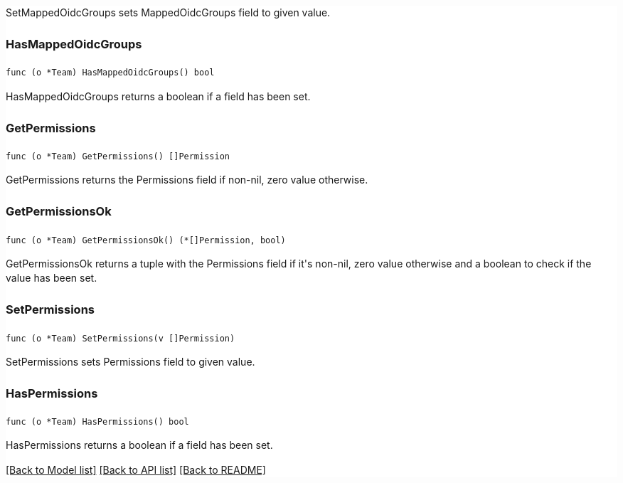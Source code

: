 SetMappedOidcGroups sets MappedOidcGroups field to given value.

### HasMappedOidcGroups

`func (o *Team) HasMappedOidcGroups() bool`

HasMappedOidcGroups returns a boolean if a field has been set.

### GetPermissions

`func (o *Team) GetPermissions() []Permission`

GetPermissions returns the Permissions field if non-nil, zero value otherwise.

### GetPermissionsOk

`func (o *Team) GetPermissionsOk() (*[]Permission, bool)`

GetPermissionsOk returns a tuple with the Permissions field if it's non-nil, zero value otherwise
and a boolean to check if the value has been set.

### SetPermissions

`func (o *Team) SetPermissions(v []Permission)`

SetPermissions sets Permissions field to given value.

### HasPermissions

`func (o *Team) HasPermissions() bool`

HasPermissions returns a boolean if a field has been set.


[[Back to Model list]](../README.md#documentation-for-models) [[Back to API list]](../README.md#documentation-for-api-endpoints) [[Back to README]](../README.md)



